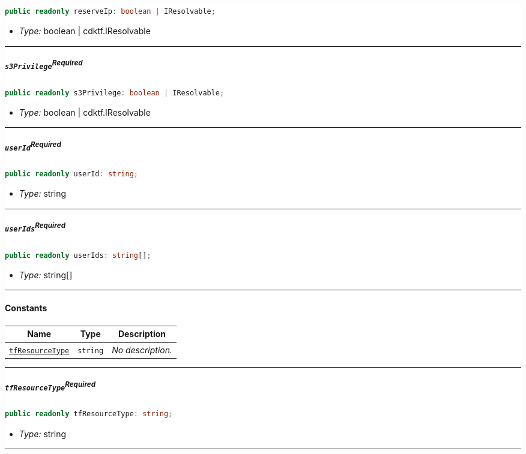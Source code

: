```typescript
public readonly reserveIp: boolean | IResolvable;
```

- *Type:* boolean | cdktf.IResolvable

---

##### `s3Privilege`<sup>Required</sup> <a name="s3Privilege" id="@cdktf/provider-ionoscloud.group.Group.property.s3Privilege"></a>

```typescript
public readonly s3Privilege: boolean | IResolvable;
```

- *Type:* boolean | cdktf.IResolvable

---

##### `userId`<sup>Required</sup> <a name="userId" id="@cdktf/provider-ionoscloud.group.Group.property.userId"></a>

```typescript
public readonly userId: string;
```

- *Type:* string

---

##### `userIds`<sup>Required</sup> <a name="userIds" id="@cdktf/provider-ionoscloud.group.Group.property.userIds"></a>

```typescript
public readonly userIds: string[];
```

- *Type:* string[]

---

#### Constants <a name="Constants" id="Constants"></a>

| **Name** | **Type** | **Description** |
| --- | --- | --- |
| <code><a href="#@cdktf/provider-ionoscloud.group.Group.property.tfResourceType">tfResourceType</a></code> | <code>string</code> | *No description.* |

---

##### `tfResourceType`<sup>Required</sup> <a name="tfResourceType" id="@cdktf/provider-ionoscloud.group.Group.property.tfResourceType"></a>

```typescript
public readonly tfResourceType: string;
```

- *Type:* string

---